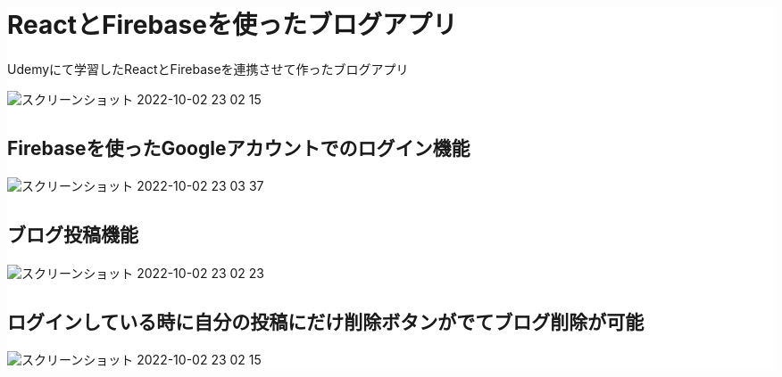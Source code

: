 # ReactとFirebaseを使ったブログアプリ
Udemyにて学習したReactとFirebaseを連携させて作ったブログアプリ 

<img width="1440" alt="スクリーンショット 2022-10-02 23 02 15" src="https://user-images.githubusercontent.com/81672054/195986430-ab685b2d-3f0c-45e0-89b6-9018c24dcadd.png">  

## Firebaseを使ったGoogleアカウントでのログイン機能
<img width="1440" alt="スクリーンショット 2022-10-02 23 03 37" src="https://user-images.githubusercontent.com/81672054/195986694-b58bcbab-55b6-412b-921e-623fe6803a5c.png">


## ブログ投稿機能
<img width="1440" alt="スクリーンショット 2022-10-02 23 02 23" src="https://user-images.githubusercontent.com/81672054/195986765-4703b1c9-ba3a-44f5-bf4b-3689a0b8cef9.png">

## ログインしている時に自分の投稿にだけ削除ボタンがでてブログ削除が可能
 <img width="1440" alt="スクリーンショット 2022-10-02 23 02 15" src="https://user-images.githubusercontent.com/81672054/195986430-ab685b2d-3f0c-45e0-89b6-9018c24dcadd.png">  




 
